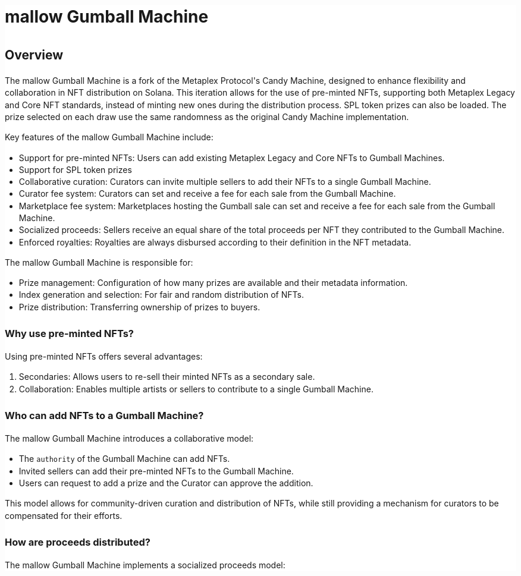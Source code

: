 # mallow Gumball Machine

## Overview

The mallow Gumball Machine is a fork of the Metaplex Protocol's Candy Machine, designed to enhance flexibility and collaboration in NFT distribution on Solana. This iteration allows for the use of pre-minted NFTs, supporting both Metaplex Legacy and Core NFT standards, instead of minting new ones during the distribution process. SPL token prizes can also be loaded. The prize selected on each draw use the same randomness as the original Candy Machine implementation.

Key features of the mallow Gumball Machine include:

- Support for pre-minted NFTs: Users can add existing Metaplex Legacy and Core NFTs to Gumball Machines.
- Support for SPL token prizes
- Collaborative curation: Curators can invite multiple sellers to add their NFTs to a single Gumball Machine.
- Curator fee system: Curators can set and receive a fee for each sale from the Gumball Machine.
- Marketplace fee system: Marketplaces hosting the Gumball sale can set and receive a fee for each sale from the Gumball Machine.
- Socialized proceeds: Sellers receive an equal share of the total proceeds per NFT they contributed to the Gumball Machine.
- Enforced royalties: Royalties are always disbursed according to their definition in the NFT metadata.

The mallow Gumball Machine is responsible for:

- Prize management: Configuration of how many prizes are available and their metadata information.
- Index generation and selection: For fair and random distribution of NFTs.
- Prize distribution: Transferring ownership of prizes to buyers.

### Why use pre-minted NFTs?

Using pre-minted NFTs offers several advantages:

1. Secondaries: Allows users to re-sell their minted NFTs as a secondary sale.
2. Collaboration: Enables multiple artists or sellers to contribute to a single Gumball Machine.

### Who can add NFTs to a Gumball Machine?

The mallow Gumball Machine introduces a collaborative model:

- The `authority` of the Gumball Machine can add NFTs.
- Invited sellers can add their pre-minted NFTs to the Gumball Machine.
- Users can request to add a prize and the Curator can approve the addition.

This model allows for community-driven curation and distribution of NFTs, while still providing a mechanism for curators to be compensated for their efforts.

### How are proceeds distributed?

The mallow Gumball Machine implements a socialized proceeds model:
